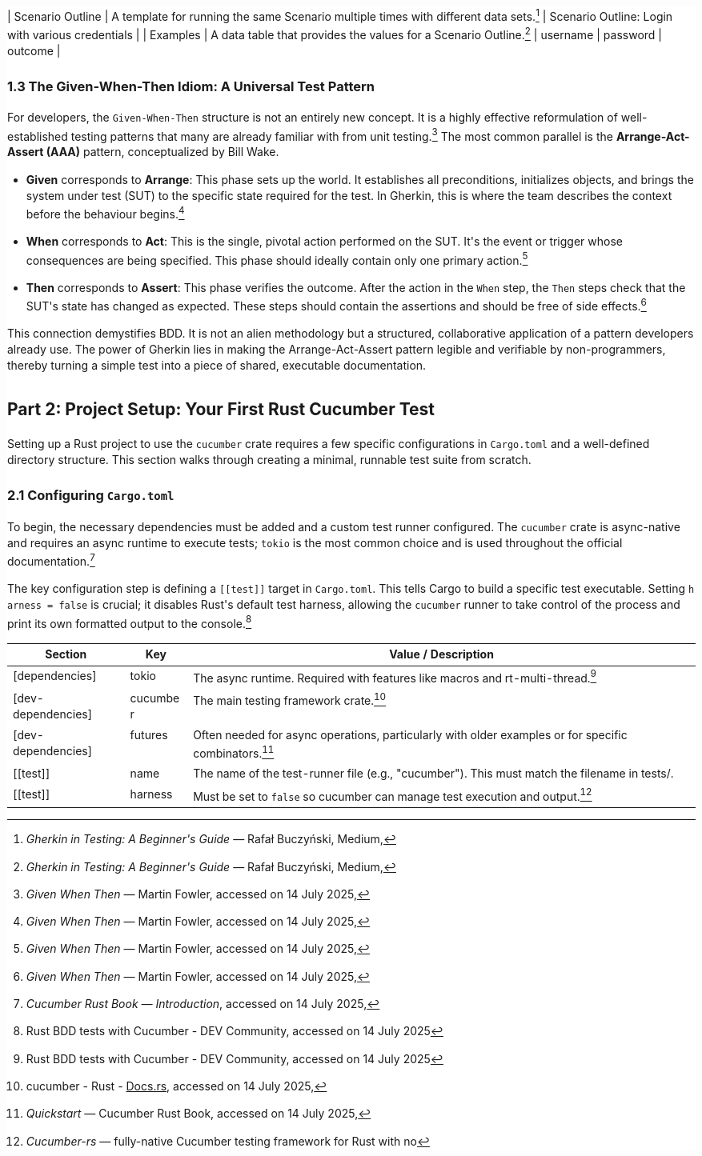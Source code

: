| Scenario Outline | A template for running the same Scenario multiple times with different data sets.[^3]                  | Scenario Outline: Login with various credentials    |
| Examples         | A data table that provides the values for a Scenario Outline.[^3]                                      | username &#124; password &#124; outcome             |

### 1.3 The Given-When-Then Idiom: A Universal Test Pattern

For developers, the `Given-When-Then` structure is not an entirely new concept.
It is a highly effective reformulation of well-established testing patterns
that many are already familiar with from unit testing.[^5] The most common
parallel is the **Arrange-Act-Assert (AAA)** pattern, conceptualized by Bill
Wake.

- **Given** corresponds to **Arrange**: This phase sets up the world. It
  establishes all preconditions, initializes objects, and brings the system
  under test (SUT) to the specific state required for the test. In Gherkin,
  this is where the team describes the context before the behaviour begins.[^5]

- **When** corresponds to **Act**: This is the single, pivotal action performed
  on the SUT. It's the event or trigger whose consequences are being specified.
  This phase should ideally contain only one primary action.[^5]

- **Then** corresponds to **Assert**: This phase verifies the outcome. After
  the action in the `When` step, the `Then` steps check that the SUT's state
  has changed as expected. These steps should contain the assertions and should
  be free of side effects.[^5]

This connection demystifies BDD. It is not an alien methodology but a
structured, collaborative application of a pattern developers already use. The
power of Gherkin lies in making the Arrange-Act-Assert pattern legible and
verifiable by non-programmers, thereby turning a simple test into a piece of
shared, executable documentation.

## Part 2: Project Setup: Your First Rust Cucumber Test

Setting up a Rust project to use the `cucumber` crate requires a few specific
configurations in `Cargo.toml` and a well-defined directory structure. This
section walks through creating a minimal, runnable test suite from scratch.

### 2.1 Configuring `Cargo.toml`

To begin, the necessary dependencies must be added and a custom test runner
configured. The `cucumber` crate is async-native and requires an async runtime
to execute tests; `tokio` is the most common choice and is used throughout the
official documentation.[^12]

The key configuration step is defining a `[[test]]` target in `Cargo.toml`.
This tells Cargo to build a specific test executable. Setting `harness = false`
is crucial; it disables Rust's default test harness, allowing the `cucumber`
runner to take control of the process and print its own formatted output to the
console.[^13]

| Section            | Key      | Value / Description                                                                                   |
| ------------------ | -------- | ----------------------------------------------------------------------------------------------------- |
| [dependencies]     | tokio    | The async runtime. Required with features like macros and rt-multi-thread.[^13]                       |
| [dev-dependencies] | cucumber | The main testing framework crate.[^16]                                                                |
| [dev-dependencies] | futures  | Often needed for async operations, particularly with older examples or for specific combinators.[^18] |
| [[test]]           | name     | The name of the test-runner file (e.g., "cucumber"). This must match the filename in tests/.          |
| [[test]]           | harness  | Must be set to `false` so cucumber can manage test execution and output.[^14]                         |


[^1]: "Given When Then" Framework: a step-by-step guide with examples — Miro,
[^2]: *Is it acceptable to write a "Given When Then When Then" test in
[^3]: *Gherkin in Testing: A Beginner's Guide* — Rafał Buczyński, Medium,
[^5]: *Given When Then* — Martin Fowler, accessed on 14 July 2025,
[^6]: How To Start Writing Gherkin Test Scenarios? -
[^7]: *Reference — Cucumber*, accessed on 14 July 2025,
[^9]: Given-When-Then - Wikipedia, accessed on 14 July 2025,
[^11]: *Writing scenarios with Gherkin syntax* — CucumberStudio Documentation,
[^12]: *Cucumber Rust Book — Introduction*, accessed on 14 July 2025,
[^13]: Rust BDD tests with Cucumber - DEV Community, accessed on 14 July 2025
[^14]: *Cucumber-rs* — fully-native Cucumber testing framework for Rust with no
[^16]: cucumber - Rust - [Docs.rs](http://Docs.rs), accessed on 14 July 2025,
[^18]: *Quickstart* — Cucumber Rust Book, accessed on 14 July 2025,
[^20]: Quickstart - Cucumber Rust Book, accessed on 14 July 2025,
[^21]: Common Pitfalls and Troubleshooting in Cucumber - GeeksforGeeks, accessed
[^22]: How to do error handling in Rust and what are the common pitfalls? -
[^23]: Data tables - Cucumber Rust Book, accessed on 14 July 2025,
[^25]: Best practices for scenario writing | CucumberStudio Documentation
[^26]: Cucumber Best Practices to follow for efficient BDD Testing | by
[^27]: Rust Solutions - WireMock, accessed on 14 July 2025,
[^30]: Common Challenges in Cucumber Testing and How to Overcome Them - Medium,
[^31]: Cucumber in cucumber - Rust - [Docs.rs](http://Docs.rs), accessed on
[^32]: CLI (command-line interface) - Cucumber Rust Book, accessed on
[^33]: Continuous Integration - Cucumber, accessed on 14 July 2025,
[^35]: Setting up effective CI/CD for Rust projects - a short primer -
